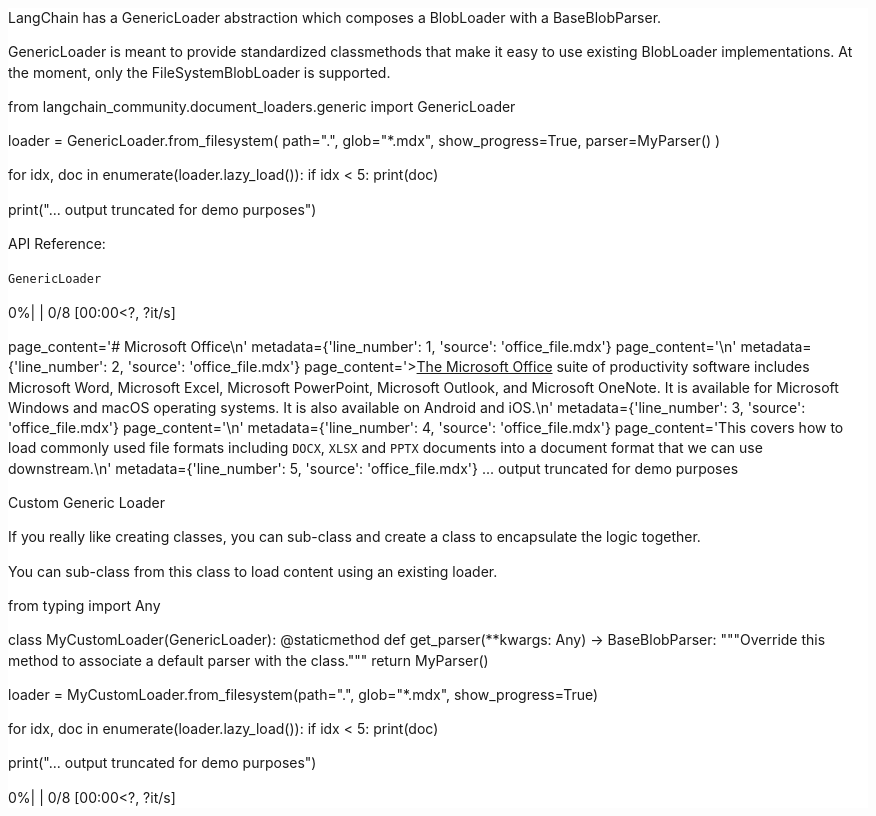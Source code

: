 LangChain has a GenericLoader abstraction which composes a BlobLoader with a BaseBlobParser.

GenericLoader is meant to provide standardized classmethods that make it easy to use existing BlobLoader implementations. At the moment, only the FileSystemBlobLoader is supported.

from langchain_community.document_loaders.generic import GenericLoader

loader = GenericLoader.from_filesystem(
    path=".", glob="*.mdx", show_progress=True, parser=MyParser()
)

for idx, doc in enumerate(loader.lazy_load()):
    if idx < 5:
        print(doc)

print("... output truncated for demo purposes")

API Reference:

    GenericLoader

  0%|          | 0/8 [00:00<?, ?it/s]

page_content='# Microsoft Office\n' metadata={'line_number': 1, 'source': 'office_file.mdx'}
page_content='\n' metadata={'line_number': 2, 'source': 'office_file.mdx'}
page_content='>[The Microsoft Office](https://www.office.com/) suite of productivity software includes Microsoft Word, Microsoft Excel, Microsoft PowerPoint, Microsoft Outlook, and Microsoft OneNote. It is available for Microsoft Windows and macOS operating systems. It is also available on Android and iOS.\n' metadata={'line_number': 3, 'source': 'office_file.mdx'}
page_content='\n' metadata={'line_number': 4, 'source': 'office_file.mdx'}
page_content='This covers how to load commonly used file formats including `DOCX`, `XLSX` and `PPTX` documents into a document format that we can use downstream.\n' metadata={'line_number': 5, 'source': 'office_file.mdx'}
... output truncated for demo purposes

Custom Generic Loader

If you really like creating classes, you can sub-class and create a class to encapsulate the logic together.

You can sub-class from this class to load content using an existing loader.

from typing import Any


class MyCustomLoader(GenericLoader):
    @staticmethod
    def get_parser(**kwargs: Any) -> BaseBlobParser:
        """Override this method to associate a default parser with the class."""
        return MyParser()

loader = MyCustomLoader.from_filesystem(path=".", glob="*.mdx", show_progress=True)

for idx, doc in enumerate(loader.lazy_load()):
    if idx < 5:
        print(doc)

print("... output truncated for demo purposes")

  0%|          | 0/8 [00:00<?, ?it/s]
